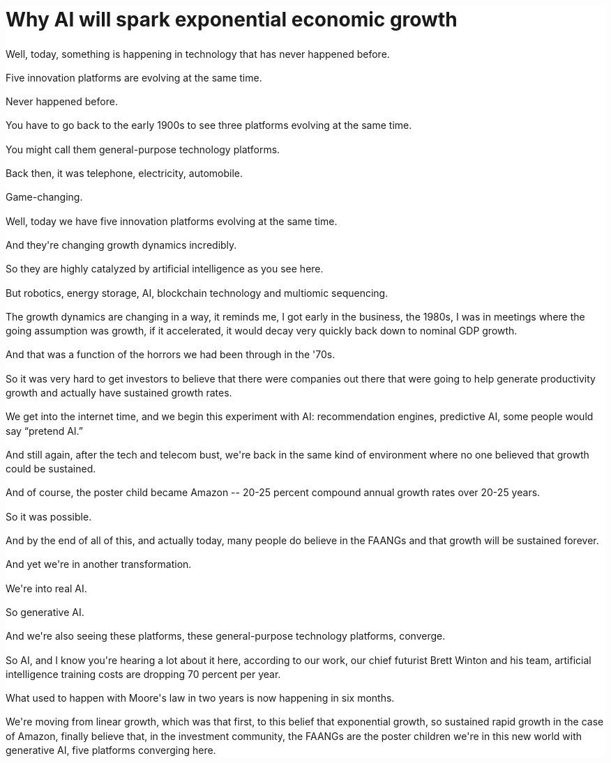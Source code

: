 # Why AI will spark exponential economic growth

Well, today, something is happening in technology that has never happened before.

Five innovation platforms are evolving at the same time.

Never happened before.

You have to go back to the early 1900s to see three platforms evolving at the same time.

You might call them general-purpose technology platforms.

Back then, it was telephone, electricity, automobile.

Game-changing.

Well, today we have five innovation platforms evolving at the same time.

And they're changing growth dynamics incredibly.

So they are highly catalyzed by artificial intelligence as you see here.

But robotics, energy storage, AI, blockchain technology and multiomic sequencing.

The growth dynamics are changing in a way, it reminds me, I got early in the business, the 1980s, I was in meetings where the going assumption was growth, if it accelerated, it would decay very quickly back down to nominal GDP growth.

And that was a function of the horrors we had been through in the '70s.

So it was very hard to get investors to believe that there were companies out there that were going to help generate productivity growth and actually have sustained growth rates.

We get into the internet time, and we begin this experiment with AI: recommendation engines, predictive AI, some people would say “pretend AI.”

And still again, after the tech and telecom bust, we're back in the same kind of environment where no one believed that growth could be sustained.

And of course, the poster child became Amazon -- 20-25 percent compound annual growth rates over 20-25 years.

So it was possible.

And by the end of all of this, and actually today, many people do believe in the FAANGs and that growth will be sustained forever.

And yet we're in another transformation.

We're into real AI.

So generative AI.

And we're also seeing these platforms, these general-purpose technology platforms, converge.

So AI, and I know you're hearing a lot about it here, according to our work, our chief futurist Brett Winton and his team, artificial intelligence training costs are dropping 70 percent per year.

What used to happen with Moore's law in two years is now happening in six months.

We're moving from linear growth, which was that first, to this belief that exponential growth, so sustained rapid growth in the case of Amazon, finally believe that, in the investment community, the FAANGs are the poster children we're in this new world with generative AI, five platforms converging here.
